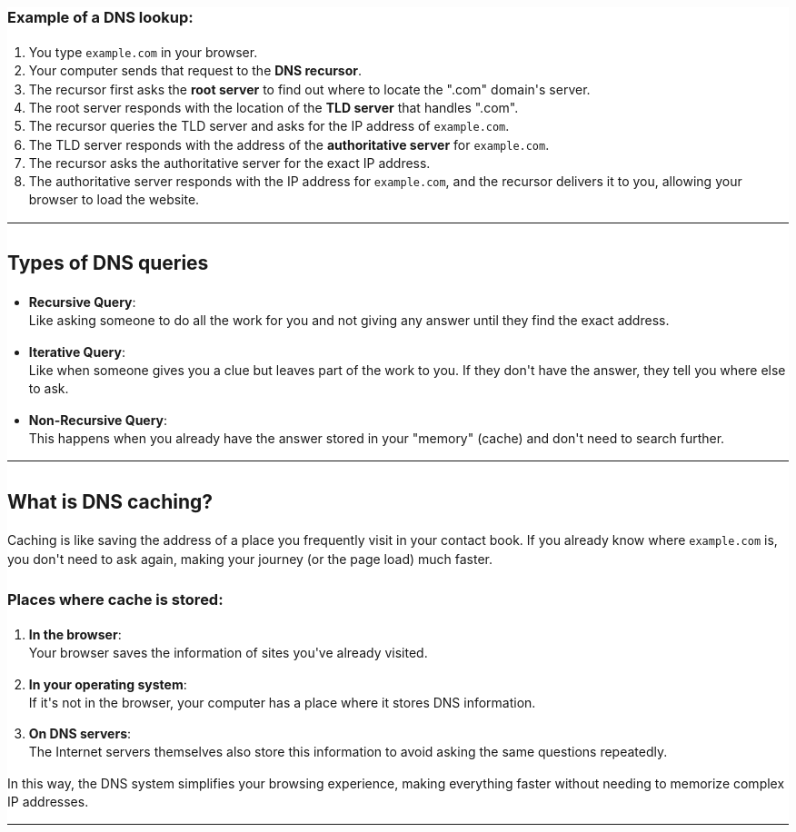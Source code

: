 ### Example of a DNS lookup:

1. You type `example.com` in your browser.
2. Your computer sends that request to the **DNS recursor**.
3. The recursor first asks the **root server** to find out where to locate the ".com" domain's server.
4. The root server responds with the location of the **TLD server** that handles ".com".
5. The recursor queries the TLD server and asks for the IP address of `example.com`.
6. The TLD server responds with the address of the **authoritative server** for `example.com`.
7. The recursor asks the authoritative server for the exact IP address.
8. The authoritative server responds with the IP address for `example.com`, and the recursor delivers it to you, allowing your browser to load the website.

---

## Types of DNS queries

- **Recursive Query**:  
  Like asking someone to do all the work for you and not giving any answer until they find the exact address.

- **Iterative Query**:  
  Like when someone gives you a clue but leaves part of the work to you. If they don't have the answer, they tell you where else to ask.

- **Non-Recursive Query**:  
  This happens when you already have the answer stored in your "memory" (cache) and don't need to search further.

---

## What is DNS caching?

Caching is like saving the address of a place you frequently visit in your contact book. If you already know where `example.com` is, you don't need to ask again, making your journey (or the page load) much faster.

### Places where cache is stored:

1. **In the browser**:  
   Your browser saves the information of sites you've already visited.

2. **In your operating system**:  
   If it's not in the browser, your computer has a place where it stores DNS information.

3. **On DNS servers**:  
   The Internet servers themselves also store this information to avoid asking the same questions repeatedly.

In this way, the DNS system simplifies your browsing experience, making everything faster without needing to memorize complex IP addresses.

---
